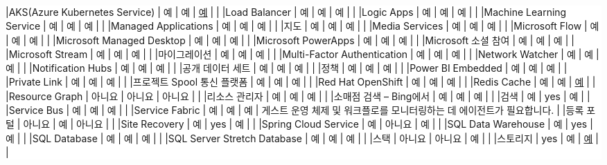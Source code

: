 |AKS(Azure Kubernetes Service) | 예 | 예 | [예](insights/container-insights-overview.md)  |  |
|Load Balancer | 예 | 예 | 예 |  |
|Logic Apps | 예 | 예 | 예 |  |
|Machine Learning Service | 예 | 예 | 예 |  |
|Managed Applications  | 예 | 예 | 예 |  |
|지도  | 예 | 예 | 예 |  |
|Media Services | 예 | 예 | 예 |  |
|Microsoft Flow | 예 | 예 | 예 |  |
|Microsoft Managed Desktop | 예 | 예 | 예 |  |
|Microsoft PowerApps | 예 | 예 | 예 |  |
|Microsoft 소셜 참여 | 예 | 예 | 예 |  |
|Microsoft Stream | 예 | 예 | 예 |  |
|마이그레이션 | 예 | 예 | 예 |  |
|Multi-Factor Authentication | 예 | 예 | 예 |  |
|Network Watcher | 예 | 예 | 예 |  |
|Notification Hubs | 예 | 예 | 예 |  |
|공개 데이터 세트 | 예 | 예 | 예 |  |
|정책 | 예 | 예 | 예 |  |
|Power BI Embedded | 예 | 예 | 예 |  |
|Private Link | 예 | 예 | 예 |  |
|프로젝트 Spool 통신 플랫폼 | 예 | 예 | 예 |  |
|Red Hat OpenShift | 예 | 예 | 예 |  |
|Redis Cache | 예 | 예 | [예](insights/redis-cache-insights-overview.md) | |
|Resource Graph | 아니요 | 아니요 | 아니요 |  |
|리소스 관리자 | 예 | 예 | 예 |  |
|소매점 검색 – Bing에서 | 예 | 예 | 예 |  |
|검색 | 예 | yes | 예 |  |
|Service Bus | 예 | 예 | 예 |  |
|Service Fabric | 예 | 예 | 예 | 게스트 운영 체제 및 워크플로를 모니터링하는 데 에이전트가 필요합니다.  |
|등록 포털 | 아니요 | 예 | 아니요 |  |
|Site Recovery | 예 | yes | 예 |  |
|Spring Cloud Service | 예 | 아니요 | 예 |  |
|SQL Data Warehouse | 예 | yes | 예 |  |
|SQL Database | 예 | 예 | 예 |  |
|SQL Server Stretch Database | 예 | 예 | 예 |  |
|스택 | 아니요 | 아니요 | 예 |  |
|스토리지 | yes | 예 | [예](insights/storage-insights-overview.md) |  |